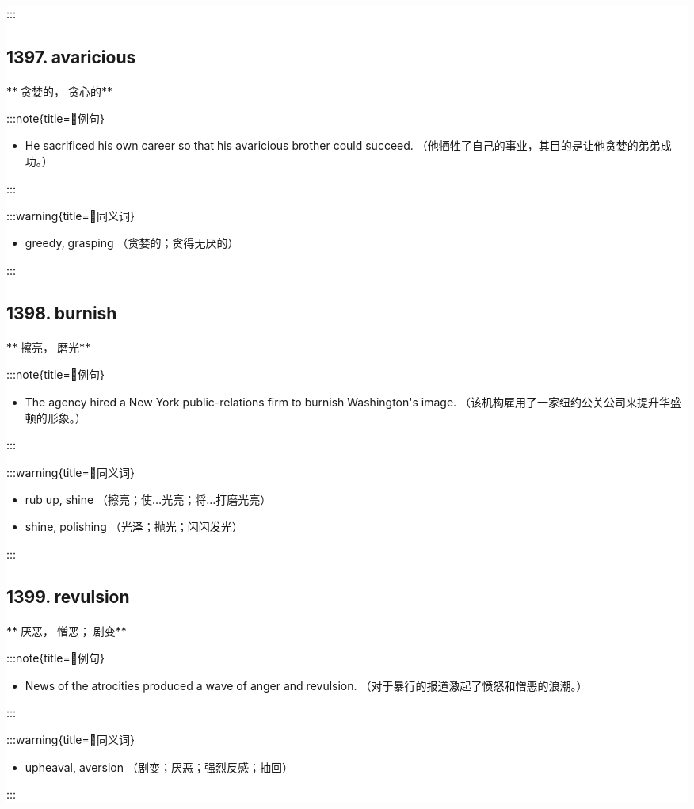 :::


## 1397. avaricious

** 贪婪的， 贪心的**

:::note{title=🎤例句}

- He sacrificed his own career so that his avaricious brother could succeed. （他牺牲了自己的事业，其目的是让他贪婪的弟弟成功。）

:::

:::warning{title=🤔同义词}

- greedy, grasping （贪婪的；贪得无厌的）

:::


## 1398. burnish

** 擦亮， 磨光**

:::note{title=🎤例句}

- The agency hired a New York public-relations firm to burnish Washington's image. （该机构雇用了一家纽约公关公司来提升华盛顿的形象。）

:::

:::warning{title=🤔同义词}

- rub up, shine （擦亮；使…光亮；将…打磨光亮）

- shine, polishing （光泽；抛光；闪闪发光）

:::


## 1399. revulsion

** 厌恶， 憎恶； 剧变**

:::note{title=🎤例句}

- News of the atrocities produced a wave of anger and revulsion. （对于暴行的报道激起了愤怒和憎恶的浪潮。）

:::

:::warning{title=🤔同义词}

- upheaval, aversion （剧变；厌恶；强烈反感；抽回）

:::


